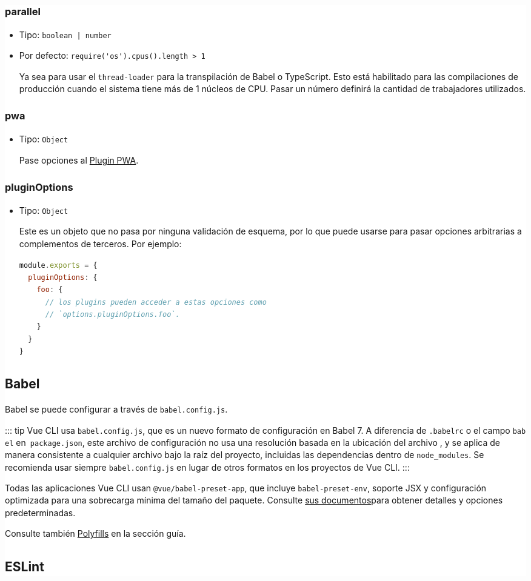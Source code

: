 ### parallel

- Tipo: `boolean | number`
- Por defecto: `require('os').cpus().length > 1`

  Ya sea para usar el `thread-loader` para la transpilación de Babel o TypeScript. Esto está habilitado para las compilaciones de producción cuando el sistema tiene más de 1 núcleos de CPU. Pasar un número definirá la cantidad de trabajadores utilizados.

### pwa

- Tipo: `Object`

  Pase opciones al [Plugin PWA](https://github.com/vuejs/vue-cli/tree/dev/packages/%40vue/cli-plugin-pwa).

### pluginOptions

- Tipo: `Object`

  Este es un objeto que no pasa por ninguna validación de esquema, por lo que puede usarse para pasar opciones arbitrarias a complementos de terceros. Por ejemplo:

  ``` js
  module.exports = {
    pluginOptions: {
      foo: {
        // los plugins pueden acceder a estas opciones como
        // `options.pluginOptions.foo`.
      }
    }
  }
  ```

## Babel

Babel se puede configurar a través de `babel.config.js`.

::: tip
Vue CLI usa `babel.config.js`, que es un nuevo formato de configuración en Babel 7. A diferencia de `.babelrc` o el campo `babel` en` package.json`, este archivo de configuración no usa una resolución basada en la ubicación del archivo , y se aplica de manera consistente a cualquier archivo bajo la raíz del proyecto, incluidas las dependencias dentro de `node_modules`. Se recomienda usar siempre `babel.config.js` en lugar de otros formatos en los proyectos de Vue CLI.
:::

Todas las aplicaciones Vue CLI usan `@vue/babel-preset-app`, que incluye `babel-preset-env`, soporte JSX y configuración optimizada para una sobrecarga mínima del tamaño del paquete. Consulte [sus documentos](https://github.com/vuejs/vue-cli/tree/dev/packages/%40vue/babel-preset-app)para obtener detalles y opciones predeterminadas.

Consulte también [Polyfills](../guide/browser-compatibility.md#polyfills) en la sección guía.

## ESLint
